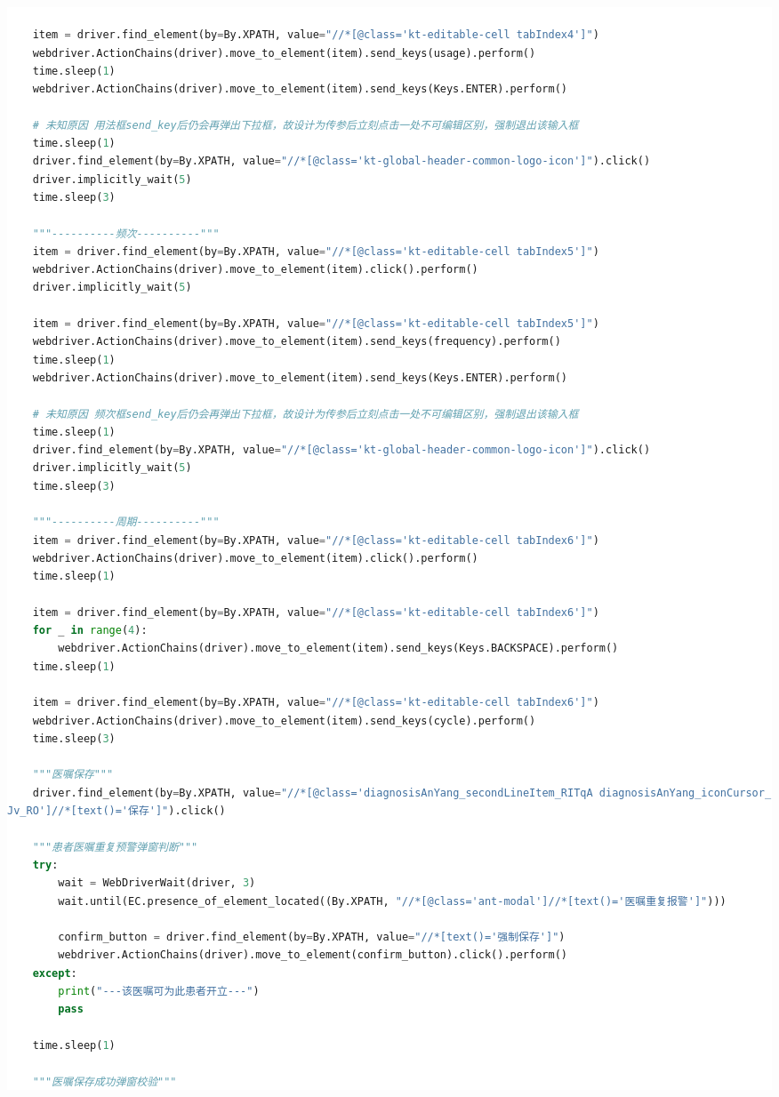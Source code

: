 ```python

    item = driver.find_element(by=By.XPATH, value="//*[@class='kt-editable-cell tabIndex4']")
    webdriver.ActionChains(driver).move_to_element(item).send_keys(usage).perform()
    time.sleep(1)
    webdriver.ActionChains(driver).move_to_element(item).send_keys(Keys.ENTER).perform()

    # 未知原因 用法框send_key后仍会再弹出下拉框，故设计为传参后立刻点击一处不可编辑区别，强制退出该输入框
    time.sleep(1)
    driver.find_element(by=By.XPATH, value="//*[@class='kt-global-header-common-logo-icon']").click()
    driver.implicitly_wait(5)
    time.sleep(3)

    """----------频次----------"""
    item = driver.find_element(by=By.XPATH, value="//*[@class='kt-editable-cell tabIndex5']")
    webdriver.ActionChains(driver).move_to_element(item).click().perform()
    driver.implicitly_wait(5)

    item = driver.find_element(by=By.XPATH, value="//*[@class='kt-editable-cell tabIndex5']")
    webdriver.ActionChains(driver).move_to_element(item).send_keys(frequency).perform()
    time.sleep(1)
    webdriver.ActionChains(driver).move_to_element(item).send_keys(Keys.ENTER).perform()

    # 未知原因 频次框send_key后仍会再弹出下拉框，故设计为传参后立刻点击一处不可编辑区别，强制退出该输入框
    time.sleep(1)
    driver.find_element(by=By.XPATH, value="//*[@class='kt-global-header-common-logo-icon']").click()
    driver.implicitly_wait(5)
    time.sleep(3)

    """----------周期----------"""
    item = driver.find_element(by=By.XPATH, value="//*[@class='kt-editable-cell tabIndex6']")
    webdriver.ActionChains(driver).move_to_element(item).click().perform()
    time.sleep(1)

    item = driver.find_element(by=By.XPATH, value="//*[@class='kt-editable-cell tabIndex6']")
    for _ in range(4):
        webdriver.ActionChains(driver).move_to_element(item).send_keys(Keys.BACKSPACE).perform()
    time.sleep(1)

    item = driver.find_element(by=By.XPATH, value="//*[@class='kt-editable-cell tabIndex6']")
    webdriver.ActionChains(driver).move_to_element(item).send_keys(cycle).perform()
    time.sleep(3)

    """医嘱保存"""
    driver.find_element(by=By.XPATH, value="//*[@class='diagnosisAnYang_secondLineItem_RITqA diagnosisAnYang_iconCursor_Jv_RO']//*[text()='保存']").click()

    """患者医嘱重复预警弹窗判断"""
    try:
        wait = WebDriverWait(driver, 3)
        wait.until(EC.presence_of_element_located((By.XPATH, "//*[@class='ant-modal']//*[text()='医嘱重复报警']")))

        confirm_button = driver.find_element(by=By.XPATH, value="//*[text()='强制保存']")
        webdriver.ActionChains(driver).move_to_element(confirm_button).click().perform()
    except:
        print("---该医嘱可为此患者开立---")
        pass
    
    time.sleep(1)

    """医嘱保存成功弹窗校验"""
```